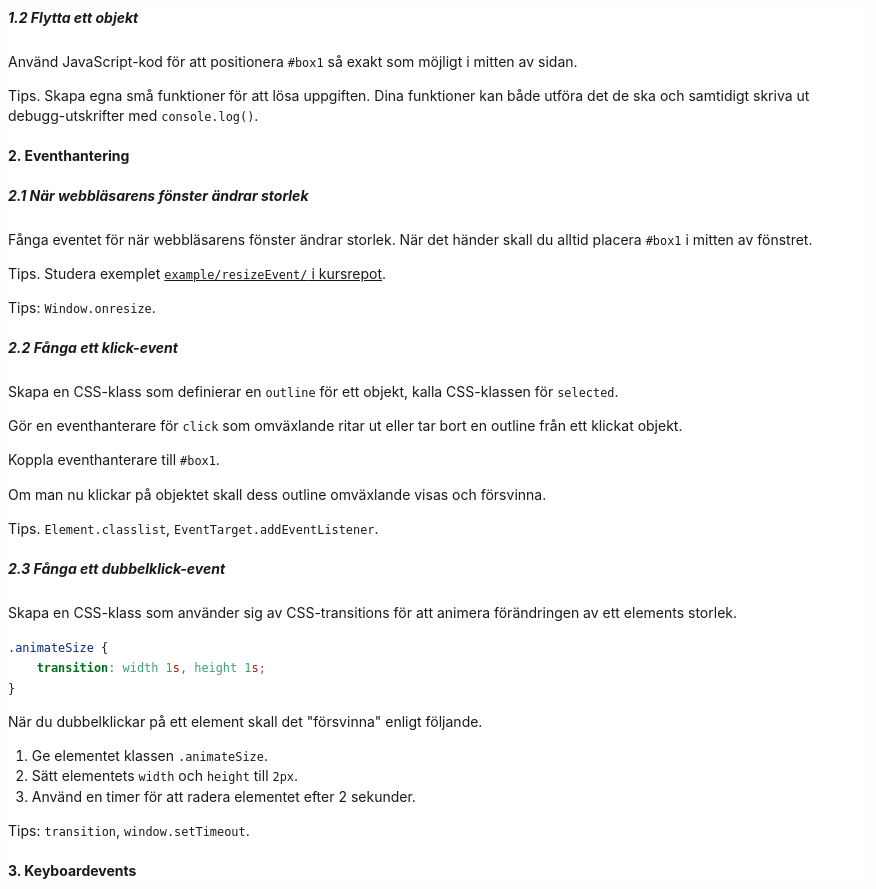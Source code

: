 

##### 1.2 Flytta ett objekt

Använd JavaScript-kod för att positionera `#box1` så exakt som möjligt i mitten av sidan.

Tips. Skapa egna små funktioner för att lösa uppgiften. Dina funktioner kan både utföra det de ska och samtidigt skriva ut debugg-utskrifter med `console.log()`.



#### 2. Eventhantering



##### 2.1 När webbläsarens fönster ändrar storlek

Fånga eventet för när webbläsarens fönster ändrar storlek. När det händer skall du alltid placera `#box1` i mitten av fönstret.

Tips. Studera exemplet [`example/resizeEvent/` i kursrepot](js/repo/example/resizeEvent).

Tips: `Window.onresize`.



##### 2.2 Fånga ett klick-event

Skapa en CSS-klass som definierar en `outline` för ett objekt, kalla CSS-klassen för `selected`.

Gör en eventhanterare för `click` som omväxlande ritar ut eller tar bort en outline från ett klickat objekt.

Koppla eventhanterare till `#box1`.

Om man nu klickar på objektet skall dess outline omväxlande visas och försvinna.

Tips. `Element.classlist`, `EventTarget.addEventListener`.



##### 2.3 Fånga ett dubbelklick-event

Skapa en CSS-klass som använder sig av CSS-transitions för att animera förändringen av ett elements storlek.

```css
.animateSize {
    transition: width 1s, height 1s;
}
```
När du dubbelklickar på ett element skall det "försvinna" enligt följande.

1. Ge elementet klassen `.animateSize`.
2. Sätt elementets `width` och `height` till `2px`.
3. Använd en timer för att radera elementet efter 2 sekunder.

Tips: `transition`, `window.setTimeout`.



#### 3. Keyboardevents

